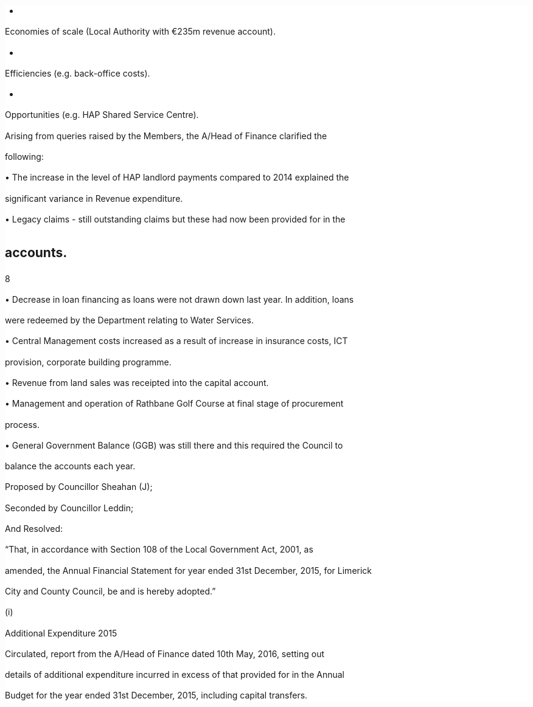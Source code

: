-

Economies of scale (Local Authority with €235m revenue account).

-

Efficiencies (e.g. back-office costs).

-

Opportunities (e.g. HAP Shared Service Centre).

Arising from queries raised by the Members, the A/Head of Finance clarified the

following:

• The increase in the level of HAP landlord payments compared to 2014 explained the

significant variance in Revenue expenditure.

• Legacy claims - still outstanding claims but these had now been provided for in the

accounts.
---
8

• Decrease in loan financing as loans were not drawn down last year. In addition, loans

were redeemed by the Department relating to Water Services.

• Central Management costs increased as a result of increase in insurance costs, ICT

provision, corporate building programme.

• Revenue from land sales was receipted into the capital account.

• Management and operation of Rathbane Golf Course at final stage of procurement

process.

• General Government Balance (GGB) was still there and this required the Council to

balance the accounts each year.

Proposed by Councillor Sheahan (J);

Seconded by Councillor Leddin;

And Resolved:

“That, in accordance with Section 108 of the Local Government Act, 2001, as

amended, the Annual Financial Statement for year ended 31st December, 2015, for Limerick

City and County Council, be and is hereby adopted.”

(i)

Additional Expenditure 2015

Circulated, report from the A/Head of Finance dated 10th May, 2016, setting out

details of additional expenditure incurred in excess of that provided for in the Annual

Budget for the year ended 31st December, 2015, including capital transfers.
